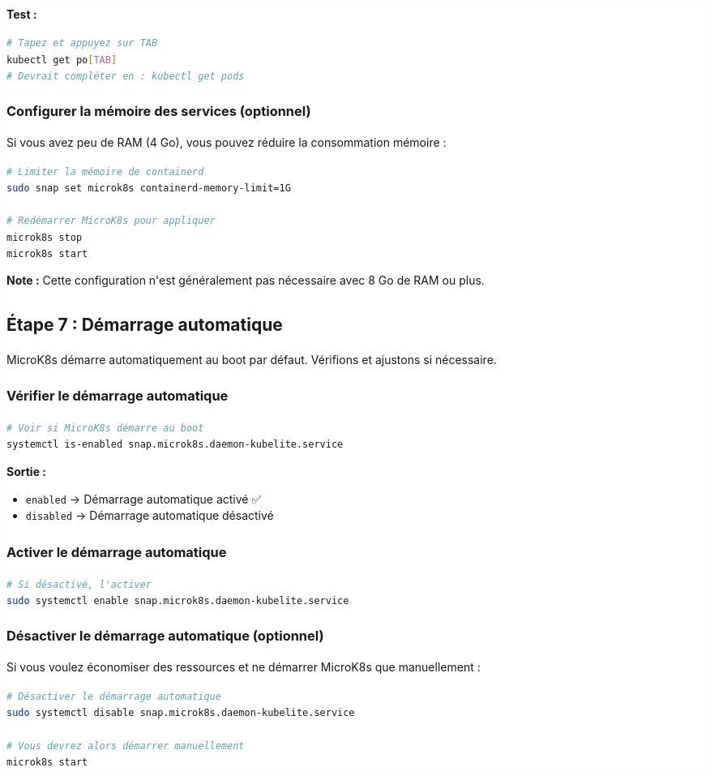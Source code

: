 **Test :**
```bash
# Tapez et appuyez sur TAB
kubectl get po[TAB]
# Devrait compléter en : kubectl get pods
```

### Configurer la mémoire des services (optionnel)

Si vous avez peu de RAM (4 Go), vous pouvez réduire la consommation mémoire :

```bash
# Limiter la mémoire de containerd
sudo snap set microk8s containerd-memory-limit=1G

# Redémarrer MicroK8s pour appliquer
microk8s stop
microk8s start
```

**Note :** Cette configuration n'est généralement pas nécessaire avec 8 Go de RAM ou plus.

## Étape 7 : Démarrage automatique

MicroK8s démarre automatiquement au boot par défaut. Vérifions et ajustons si nécessaire.

### Vérifier le démarrage automatique

```bash
# Voir si MicroK8s démarre au boot
systemctl is-enabled snap.microk8s.daemon-kubelite.service
```

**Sortie :**
- `enabled` → Démarrage automatique activé ✅
- `disabled` → Démarrage automatique désactivé

### Activer le démarrage automatique

```bash
# Si désactivé, l'activer
sudo systemctl enable snap.microk8s.daemon-kubelite.service
```

### Désactiver le démarrage automatique (optionnel)

Si vous voulez économiser des ressources et ne démarrer MicroK8s que manuellement :

```bash
# Désactiver le démarrage automatique
sudo systemctl disable snap.microk8s.daemon-kubelite.service

# Vous devrez alors démarrer manuellement
microk8s start
```
